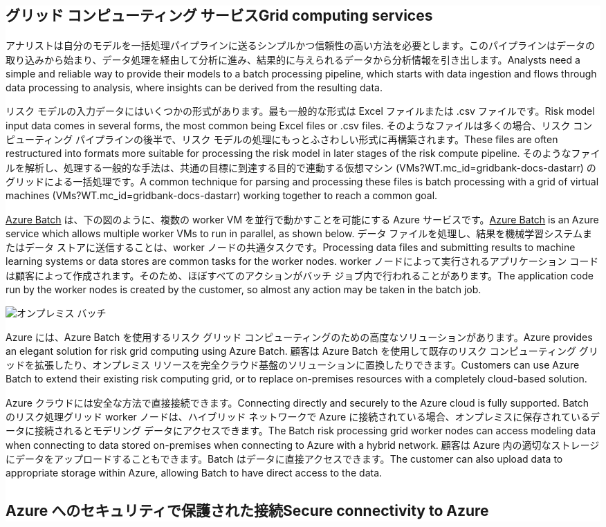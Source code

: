 ## <a name="grid-computing-services"></a><span data-ttu-id="005f3-113">グリッド コンピューティング サービス</span><span class="sxs-lookup"><span data-stu-id="005f3-113">Grid computing services</span></span>

<span data-ttu-id="005f3-114">アナリストは自分のモデルを一括処理パイプラインに送るシンプルかつ信頼性の高い方法を必要とします。このパイプラインはデータの取り込みから始まり、データ処理を経由して分析に進み、結果的に与えられるデータから分析情報を引き出します。</span><span class="sxs-lookup"><span data-stu-id="005f3-114">Analysts need a simple and reliable way to provide their models to a batch processing pipeline, which starts with data ingestion and flows through data processing to analysis, where insights can be derived from the resulting data.</span></span>

<span data-ttu-id="005f3-115">リスク モデルの入力データにはいくつかの形式があります。最も一般的な形式は Excel ファイルまたは .csv ファイルです。</span><span class="sxs-lookup"><span data-stu-id="005f3-115">Risk model input data comes in several forms, the most common being Excel files or .csv files.</span></span> <span data-ttu-id="005f3-116">そのようなファイルは多くの場合、リスク コンピューティング パイプラインの後半で、リスク モデルの処理にもっとふさわしい形式に再構築されます。</span><span class="sxs-lookup"><span data-stu-id="005f3-116">These files are often restructured into formats more suitable for processing the risk model in later stages of the risk compute pipeline.</span></span> <span data-ttu-id="005f3-117">そのようなファイルを解析し、処理する一般的な手法は、共通の目標に到達する目的で連動する仮想マシン (VMs?WT.mc_id=gridbank-docs-dastarr) のグリッドによる一括処理です。</span><span class="sxs-lookup"><span data-stu-id="005f3-117">A common technique for parsing and processing these files is batch processing with a grid of virtual machines (VMs?WT.mc_id=gridbank-docs-dastarr) working together to reach a common goal.</span></span>

<span data-ttu-id="005f3-118">[Azure Batch](/azure/batch/?WT.mc_id=gridbank-docs-dastarr) は、下の図のように、複数の worker VM を並行で動かすことを可能にする Azure サービスです。</span><span class="sxs-lookup"><span data-stu-id="005f3-118">[Azure Batch](/azure/batch/?WT.mc_id=gridbank-docs-dastarr) is an Azure service which allows multiple worker VMs to run in parallel, as shown below.</span></span> <span data-ttu-id="005f3-119">データ ファイルを処理し、結果を機械学習システムまたはデータ ストアに送信することは、worker ノードの共通タスクです。</span><span class="sxs-lookup"><span data-stu-id="005f3-119">Processing data files and submitting results to machine learning systems or data stores are common tasks for the worker nodes.</span></span> <span data-ttu-id="005f3-120">worker ノードによって実行されるアプリケーション コードは顧客によって作成されます。そのため、ほぼすべてのアクションがバッチ ジョブ内で行われることがあります。</span><span class="sxs-lookup"><span data-stu-id="005f3-120">The application code run by the worker nodes is created by the customer, so almost any action may be taken in the batch job.</span></span>

![オンプレミス バッチ](./assets/risk-grid-compute-assets/01-on-prem.png)

<span data-ttu-id="005f3-122">Azure には、Azure Batch を使用するリスク グリッド コンピューティングのための高度なソリューションがあります。</span><span class="sxs-lookup"><span data-stu-id="005f3-122">Azure provides an elegant solution for risk grid computing using Azure Batch.</span></span> <span data-ttu-id="005f3-123">顧客は Azure Batch を使用して既存のリスク コンピューティング グリッドを拡張したり、オンプレミス リソースを完全クラウド基盤のソリューションに置換したりできます。</span><span class="sxs-lookup"><span data-stu-id="005f3-123">Customers can use Azure Batch to extend their existing risk computing grid, or to replace on-premises resources with a completely cloud-based solution.</span></span>

<span data-ttu-id="005f3-124">Azure クラウドには安全な方法で直接接続できます。</span><span class="sxs-lookup"><span data-stu-id="005f3-124">Connecting directly and securely to the Azure cloud is fully supported.</span></span> <span data-ttu-id="005f3-125">Batch のリスク処理グリッド worker ノードは、ハイブリッド ネットワークで Azure に接続されている場合、オンプレミスに保存されているデータに接続されるとモデリング データにアクセスできます。</span><span class="sxs-lookup"><span data-stu-id="005f3-125">The Batch risk processing grid worker nodes can access modeling data when connecting to data stored on-premises when connecting to Azure with a hybrid network.</span></span> <span data-ttu-id="005f3-126">顧客は Azure 内の適切なストレージにデータをアップロードすることもできます。Batch はデータに直接アクセスできます。</span><span class="sxs-lookup"><span data-stu-id="005f3-126">The customer can also upload data to appropriate storage within Azure, allowing Batch to have direct access to the data.</span></span>

## <a name="secure-connectivity-to-azure"></a><span data-ttu-id="005f3-127">Azure へのセキュリティで保護された接続</span><span class="sxs-lookup"><span data-stu-id="005f3-127">Secure connectivity to Azure</span></span>

